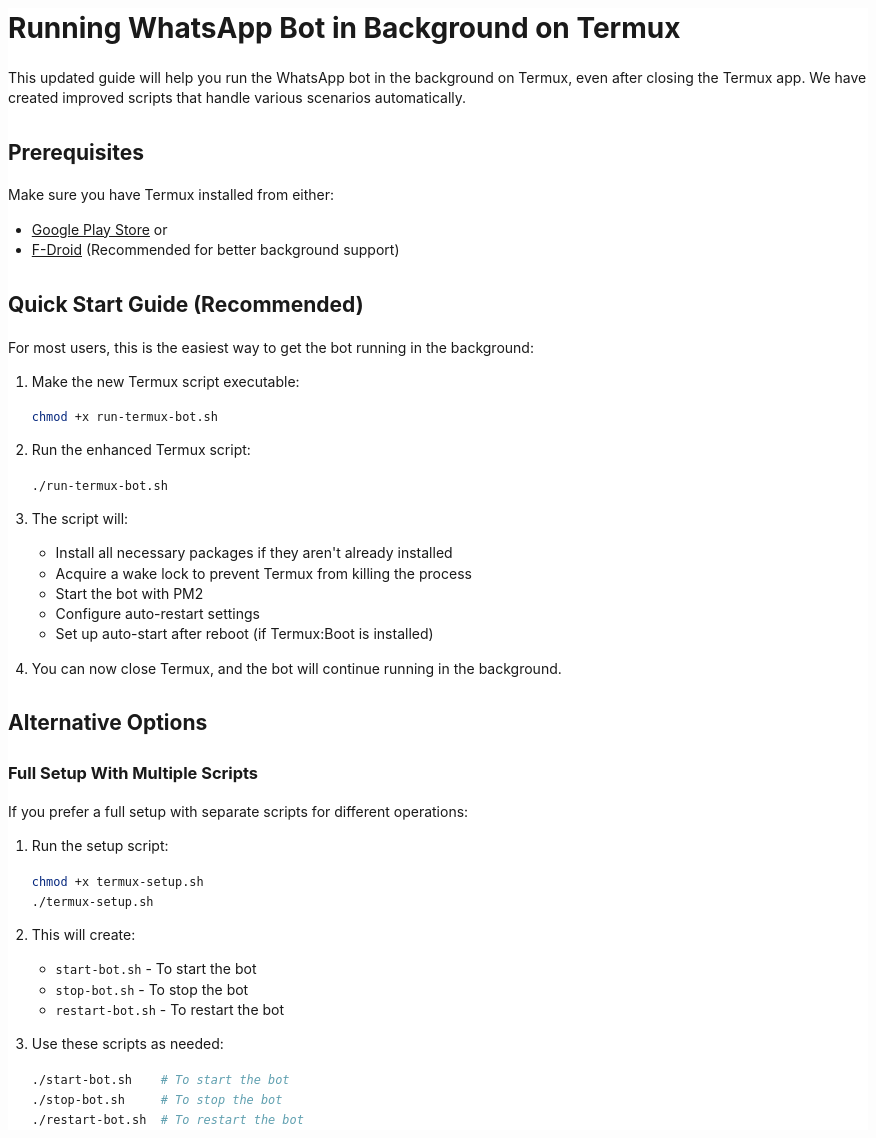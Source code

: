 # Running WhatsApp Bot in Background on Termux

This updated guide will help you run the WhatsApp bot in the background on Termux, even after closing the Termux app. We have created improved scripts that handle various scenarios automatically.

## Prerequisites

Make sure you have Termux installed from either:
- [Google Play Store](https://play.google.com/store/apps/details?id=com.termux) or
- [F-Droid](https://f-droid.org/packages/com.termux/) (Recommended for better background support)

## Quick Start Guide (Recommended)

For most users, this is the easiest way to get the bot running in the background:

1. Make the new Termux script executable:
   ```bash
   chmod +x run-termux-bot.sh
   ```

2. Run the enhanced Termux script:
   ```bash
   ./run-termux-bot.sh
   ```

3. The script will:
   - Install all necessary packages if they aren't already installed
   - Acquire a wake lock to prevent Termux from killing the process
   - Start the bot with PM2
   - Configure auto-restart settings
   - Set up auto-start after reboot (if Termux:Boot is installed)

4. You can now close Termux, and the bot will continue running in the background.

## Alternative Options

### Full Setup With Multiple Scripts

If you prefer a full setup with separate scripts for different operations:

1. Run the setup script:
   ```bash
   chmod +x termux-setup.sh
   ./termux-setup.sh
   ```

2. This will create:
   - `start-bot.sh` - To start the bot
   - `stop-bot.sh` - To stop the bot
   - `restart-bot.sh` - To restart the bot

3. Use these scripts as needed:
   ```bash
   ./start-bot.sh    # To start the bot
   ./stop-bot.sh     # To stop the bot
   ./restart-bot.sh  # To restart the bot
   ```
